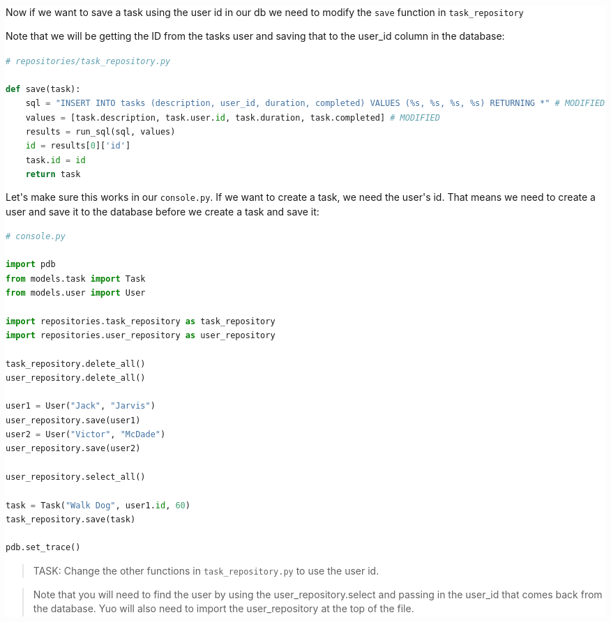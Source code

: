 Now if we want to save a task using the user id in our db we need to modify the `save` function in `task_repository`

Note that we will be getting the ID from the tasks user and saving that to the user_id column in the database:

```python
# repositories/task_repository.py

def save(task):
    sql = "INSERT INTO tasks (description, user_id, duration, completed) VALUES (%s, %s, %s, %s) RETURNING *" # MODIFIED
    values = [task.description, task.user.id, task.duration, task.completed] # MODIFIED
    results = run_sql(sql, values)
    id = results[0]['id']
    task.id = id
    return task
```

Let's make sure this works in our `console.py`. If we want to create a task, we need the user's id. That means we need to create a user and save it to the database before we create a task and save it:

```python
# console.py

import pdb
from models.task import Task
from models.user import User

import repositories.task_repository as task_repository
import repositories.user_repository as user_repository

task_repository.delete_all()
user_repository.delete_all()

user1 = User("Jack", "Jarvis")
user_repository.save(user1)
user2 = User("Victor", "McDade")
user_repository.save(user2)

user_repository.select_all()

task = Task("Walk Dog", user1.id, 60)
task_repository.save(task)

pdb.set_trace()
```


> TASK: Change the other functions in `task_repository.py` to use the user id. 

> Note that you will need to find the user by using the user_repository.select and passing in the user_id that comes back from the database. Yuo will also need to import the user_repository at the top of the file.
